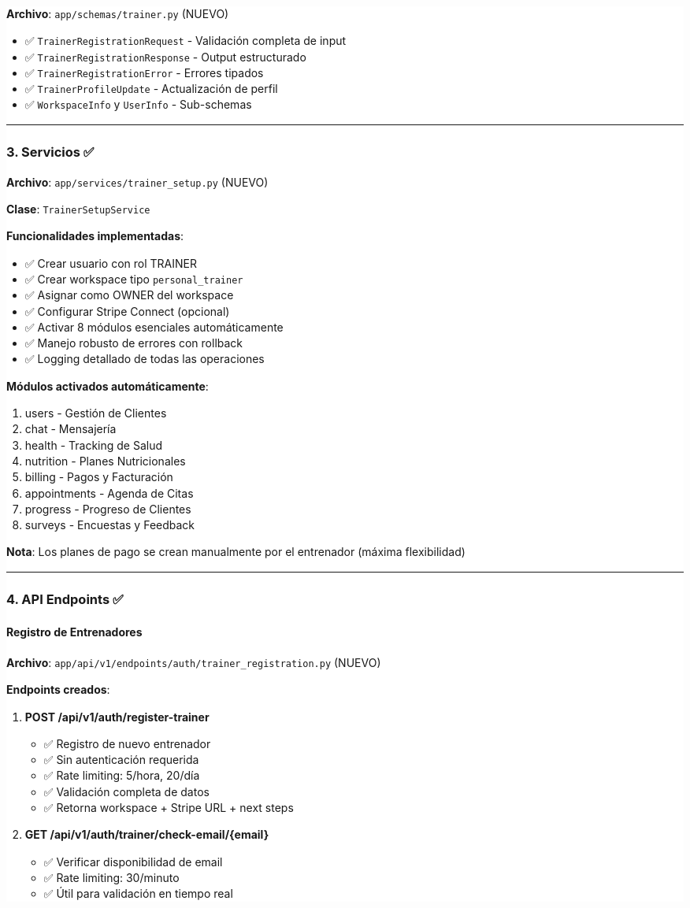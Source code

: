 **Archivo**: `app/schemas/trainer.py` (NUEVO)
- ✅ `TrainerRegistrationRequest` - Validación completa de input
- ✅ `TrainerRegistrationResponse` - Output estructurado
- ✅ `TrainerRegistrationError` - Errores tipados
- ✅ `TrainerProfileUpdate` - Actualización de perfil
- ✅ `WorkspaceInfo` y `UserInfo` - Sub-schemas

---

### 3. Servicios ✅

**Archivo**: `app/services/trainer_setup.py` (NUEVO)

**Clase**: `TrainerSetupService`

**Funcionalidades implementadas**:
- ✅ Crear usuario con rol TRAINER
- ✅ Crear workspace tipo `personal_trainer`
- ✅ Asignar como OWNER del workspace
- ✅ Configurar Stripe Connect (opcional)
- ✅ Activar 8 módulos esenciales automáticamente
- ✅ Manejo robusto de errores con rollback
- ✅ Logging detallado de todas las operaciones

**Módulos activados automáticamente**:
1. users - Gestión de Clientes
2. chat - Mensajería
3. health - Tracking de Salud
4. nutrition - Planes Nutricionales
5. billing - Pagos y Facturación
6. appointments - Agenda de Citas
7. progress - Progreso de Clientes
8. surveys - Encuestas y Feedback

**Nota**: Los planes de pago se crean manualmente por el entrenador (máxima flexibilidad)

---

### 4. API Endpoints ✅

#### Registro de Entrenadores

**Archivo**: `app/api/v1/endpoints/auth/trainer_registration.py` (NUEVO)

**Endpoints creados**:

1. **POST /api/v1/auth/register-trainer**
   - ✅ Registro de nuevo entrenador
   - ✅ Sin autenticación requerida
   - ✅ Rate limiting: 5/hora, 20/día
   - ✅ Validación completa de datos
   - ✅ Retorna workspace + Stripe URL + next steps

2. **GET /api/v1/auth/trainer/check-email/{email}**
   - ✅ Verificar disponibilidad de email
   - ✅ Rate limiting: 30/minuto
   - ✅ Útil para validación en tiempo real
